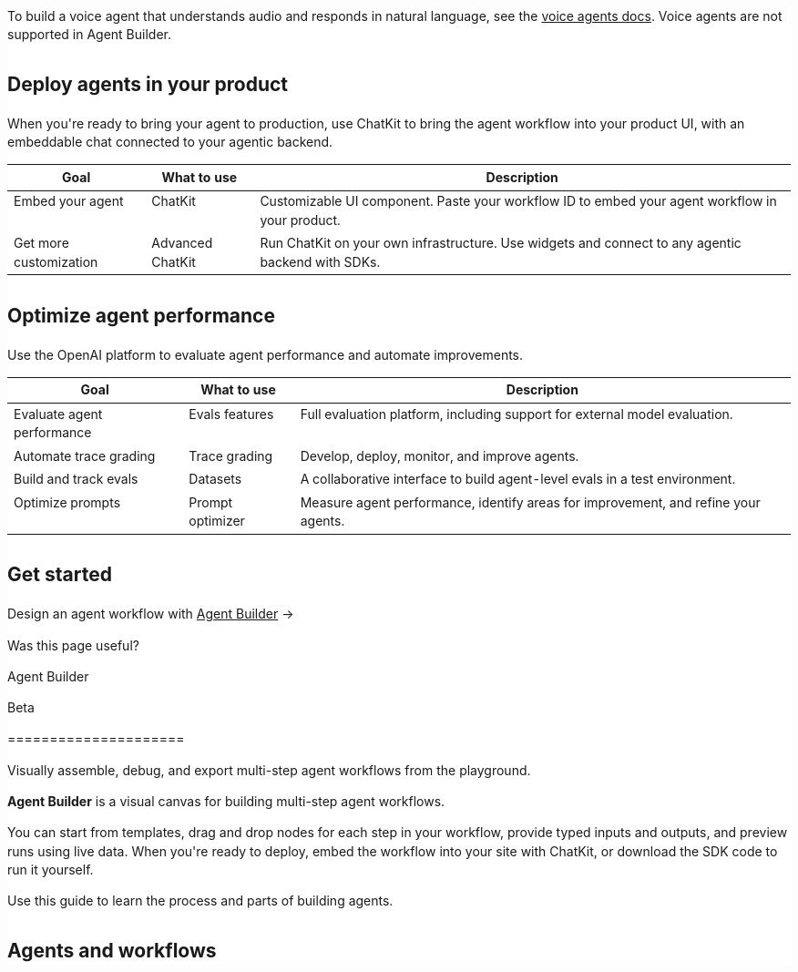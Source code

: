 To build a voice agent that understands audio and responds in natural language, see the [voice agents docs](/docs/guides/voice-agents). Voice agents are not supported in Agent Builder.

Deploy agents in your product
-----------------------------

When you're ready to bring your agent to production, use ChatKit to bring the agent workflow into your product UI, with an embeddable chat connected to your agentic backend.

|Goal|What to use|Description|
|---|---|---|
|Embed your agent|ChatKit|Customizable UI component. Paste your workflow ID to embed your agent workflow in your product.|
|Get more customization|Advanced ChatKit|Run ChatKit on your own infrastructure. Use widgets and connect to any agentic backend with SDKs.|

Optimize agent performance
--------------------------

Use the OpenAI platform to evaluate agent performance and automate improvements.

|Goal|What to use|Description|
|---|---|---|
|Evaluate agent performance|Evals features|Full evaluation platform, including support for external model evaluation.|
|Automate trace grading|Trace grading|Develop, deploy, monitor, and improve agents.|
|Build and track evals|Datasets|A collaborative interface to build agent-level evals in a test environment.|
|Optimize prompts|Prompt optimizer|Measure agent performance, identify areas for improvement, and refine your agents.|

Get started
-----------

Design an agent workflow with [Agent Builder](/docs/guides/agent-builder) →

Was this page useful?







Agent Builder

Beta

=====================

Visually assemble, debug, and export multi-step agent workflows from the playground.

**Agent Builder** is a visual canvas for building multi-step agent workflows.

You can start from templates, drag and drop nodes for each step in your workflow, provide typed inputs and outputs, and preview runs using live data. When you're ready to deploy, embed the workflow into your site with ChatKit, or download the SDK code to run it yourself.

Use this guide to learn the process and parts of building agents.

Agents and workflows
--------------------
